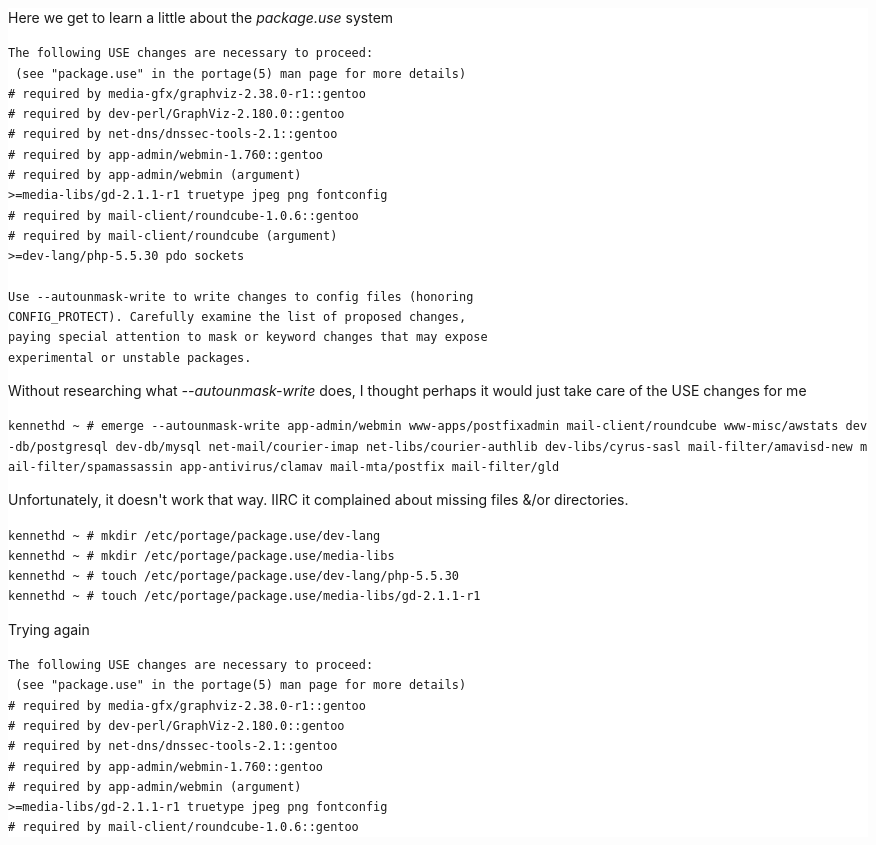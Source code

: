 Here we get to learn a little about the *package.use* system

	The following USE changes are necessary to proceed:
	 (see "package.use" in the portage(5) man page for more details)
	# required by media-gfx/graphviz-2.38.0-r1::gentoo
	# required by dev-perl/GraphViz-2.180.0::gentoo
	# required by net-dns/dnssec-tools-2.1::gentoo
	# required by app-admin/webmin-1.760::gentoo
	# required by app-admin/webmin (argument)
	>=media-libs/gd-2.1.1-r1 truetype jpeg png fontconfig
	# required by mail-client/roundcube-1.0.6::gentoo
	# required by mail-client/roundcube (argument)
	>=dev-lang/php-5.5.30 pdo sockets
	
	Use --autounmask-write to write changes to config files (honoring
	CONFIG_PROTECT). Carefully examine the list of proposed changes,
	paying special attention to mask or keyword changes that may expose
	experimental or unstable packages.

Without researching what *--autounmask-write* does, I thought perhaps it would just take care of the USE changes for me

	kennethd ~ # emerge --autounmask-write app-admin/webmin www-apps/postfixadmin mail-client/roundcube www-misc/awstats dev-db/postgresql dev-db/mysql net-mail/courier-imap net-libs/courier-authlib dev-libs/cyrus-sasl mail-filter/amavisd-new mail-filter/spamassassin app-antivirus/clamav mail-mta/postfix mail-filter/gld

Unfortunately, it doesn't work that way.  IIRC it complained about missing files &/or directories.

	kennethd ~ # mkdir /etc/portage/package.use/dev-lang
	kennethd ~ # mkdir /etc/portage/package.use/media-libs
	kennethd ~ # touch /etc/portage/package.use/dev-lang/php-5.5.30
	kennethd ~ # touch /etc/portage/package.use/media-libs/gd-2.1.1-r1

Trying again

	The following USE changes are necessary to proceed:
	 (see "package.use" in the portage(5) man page for more details)
	# required by media-gfx/graphviz-2.38.0-r1::gentoo
	# required by dev-perl/GraphViz-2.180.0::gentoo
	# required by net-dns/dnssec-tools-2.1::gentoo
	# required by app-admin/webmin-1.760::gentoo
	# required by app-admin/webmin (argument)
	>=media-libs/gd-2.1.1-r1 truetype jpeg png fontconfig
	# required by mail-client/roundcube-1.0.6::gentoo